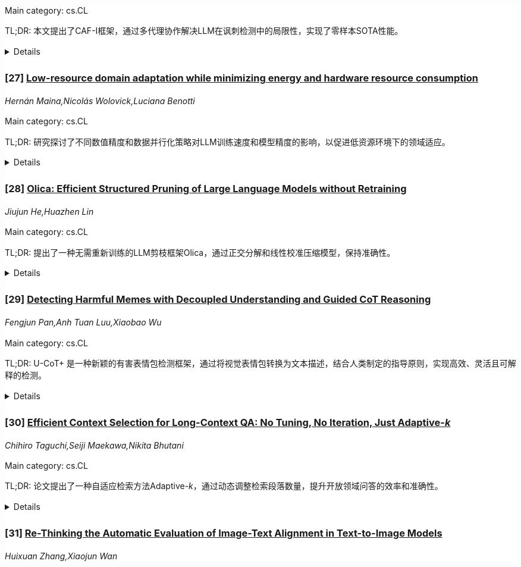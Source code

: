 Main category: cs.CL

TL;DR: 本文提出了CAF-I框架，通过多代理协作解决LLM在讽刺检测中的局限性，实现了零样本SOTA性能。


<details><summary>Details</summary></details>


### [27] [Low-resource domain adaptation while minimizing energy and hardware resource consumption](https://arxiv.org/abs/2506.08433)
*Hernán Maina,Nicolás Wolovick,Luciana Benotti*

Main category: cs.CL

TL;DR: 研究探讨了不同数值精度和数据并行化策略对LLM训练速度和模型精度的影响，以促进低资源环境下的领域适应。


<details><summary>Details</summary></details>


### [28] [Olica: Efficient Structured Pruning of Large Language Models without Retraining](https://arxiv.org/abs/2506.08436)
*Jiujun He,Huazhen Lin*

Main category: cs.CL

TL;DR: 提出了一种无需重新训练的LLM剪枝框架Olica，通过正交分解和线性校准压缩模型，保持准确性。


<details><summary>Details</summary></details>


### [29] [Detecting Harmful Memes with Decoupled Understanding and Guided CoT Reasoning](https://arxiv.org/abs/2506.08477)
*Fengjun Pan,Anh Tuan Luu,Xiaobao Wu*

Main category: cs.CL

TL;DR: U-CoT+ 是一种新颖的有害表情包检测框架，通过将视觉表情包转换为文本描述，结合人类制定的指导原则，实现高效、灵活且可解释的检测。


<details><summary>Details</summary></details>


### [30] [Efficient Context Selection for Long-Context QA: No Tuning, No Iteration, Just Adaptive-$k$](https://arxiv.org/abs/2506.08479)
*Chihiro Taguchi,Seiji Maekawa,Nikita Bhutani*

Main category: cs.CL

TL;DR: 论文提出了一种自适应检索方法Adaptive-$k$，通过动态调整检索段落数量，提升开放领域问答的效率和准确性。


<details><summary>Details</summary></details>


### [31] [Re-Thinking the Automatic Evaluation of Image-Text Alignment in Text-to-Image Models](https://arxiv.org/abs/2506.08480)
*Huixuan Zhang,Xiaojun Wan*
